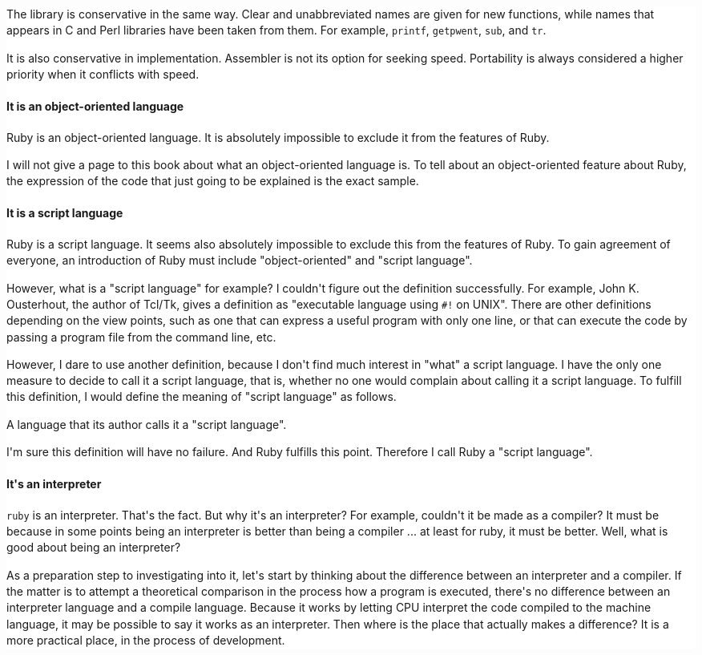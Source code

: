 The library is conservative in the same way. Clear and unabbreviated names are
given for new functions, while names that appears in C and Perl libraries have
been taken from them. For example, `printf`, `getpwent`, `sub`, and `tr`.

It is also conservative in implementation. Assembler is not its option for
seeking speed. Portability is always considered a higher priority when it
conflicts with speed.

#### It is an object-oriented language

Ruby is an object-oriented language. It is absolutely impossible to exclude it
from the features of Ruby.

I will not give a page to this book about what an object-oriented language is.
To tell about an object-oriented feature about Ruby, the expression of the code
that just going to be explained is the exact sample.

#### It is a script language

Ruby is a script language. It seems also absolutely impossible to exclude this
from the features of Ruby. To gain agreement of
everyone, an introduction of Ruby must include "object-oriented" and "script
language".

However, what is a "script language" for example? I couldn't figure out the
definition successfully. For example, John K. Ousterhout, the author of Tcl/Tk,
gives a definition as "executable language using `#!` on UNIX". There are other
definitions depending on the view points, such as one that can express a useful
program with only one line, or that can execute the code by passing a program
file from the command line, etc.

However, I dare to use another definition, because I don't find much interest
in "what" a script language.
I have the only one measure to decide to call it a script language,
that is, whether no one would complain about calling it a script language.
To fulfill this definition, I would define the meaning of "script language" as
follows.

A language that its author calls it a "script language".

I'm sure this definition will have no failure. And Ruby fulfills this point.
Therefore I call Ruby a "script language".

#### It's an interpreter

`ruby` is an interpreter. That's the fact. But why it's an interpreter?  For
example, couldn't it be made as a compiler?
It must be because in some points being an interpreter is better than being
a compiler ... at least for ruby, it must be better.
Well, what is good about being an interpreter?

As a preparation step to investigating into it, let's start by thinking about
the difference between an interpreter and a compiler. If the matter is to
attempt a theoretical comparison in the process how a program is executed,
there's no difference between an interpreter language and a compile language.
Because it works by letting CPU interpret the code compiled to the machine
language, it may be possible to say it works as an interpreter.
Then where is the place that actually makes a difference?
It is a more practical place, in the process of development.
